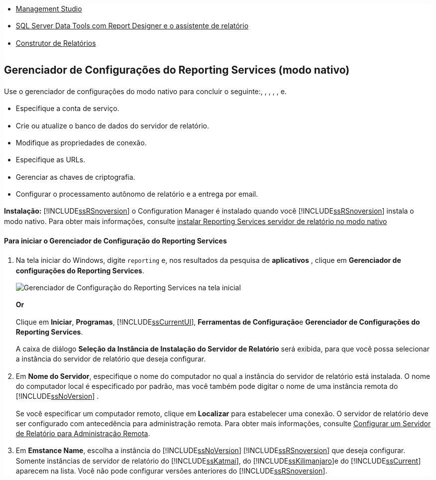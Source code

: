 -   [Management Studio](#bkmk_managements_studio)  
  
-   [SQL Server Data Tools com Report Designer e o assistente de relatório](#bkmk_ssdt)  
  
-   [Construtor de Relatórios](#bkmk_report_builder)  
  
##  <a name="bkmk_configuration_manager"></a>Gerenciador de Configurações do Reporting Services (modo nativo)  
 Use o gerenciador de configurações do modo nativo para concluir o seguinte:, , , , , e.  
  
-   Especifique a conta de serviço.  
  
-   Crie ou atualize o banco de dados do servidor de relatório.  
  
-   Modifique as propriedades de conexão.  
  
-   Especifique as URLs.  
  
-   Gerenciar as chaves de criptografia.  
  
-   Configurar o processamento autônomo de relatório e a entrega por email.  
  
 **Instalação:** [!INCLUDE[ssRSnoversion](../../../includes/ssrsnoversion-md.md)] o Configuration Manager é instalado quando você [!INCLUDE[ssRSnoversion](../../../includes/ssrsnoversion-md.md)] instala o modo nativo. Para obter mais informações, consulte [instalar Reporting Services servidor de relatório no modo nativo](../install-windows/install-reporting-services-native-mode-report-server.md)  
  
#### <a name="to-start-the-reporting-services-configuration-manager"></a>Para iniciar o Gerenciador de Configuração do Reporting Services  
  
1.  Na tela iniciar do Windows, digite `reporting` e, nos resultados da pesquisa de **aplicativos** , clique em **Gerenciador de configurações do Reporting Services**.  
  
     ![Gerenciador de Configuração do Reporting Services na tela inicial](../media/bi-ssrs-configmanager-win8-startscreen.gif "Gerenciador de Configuração do Reporting Services na tela inicial")  
  
     **Or**  
  
     Clique em **Iniciar**, **Programas**, [!INCLUDE[ssCurrentUI](../../../includes/sscurrentui-md.md)], **Ferramentas de Configuração**e **Gerenciador de Configurações do Reporting Services**.  
  
     A caixa de diálogo **Seleção da Instância de Instalação do Servidor de Relatório** será exibida, para que você possa selecionar a instância do servidor de relatório que deseja configurar.  
  
2.  Em **Nome do Servidor**, especifique o nome do computador no qual a instância do servidor de relatório está instalada. O nome do computador local é especificado por padrão, mas você também pode digitar o nome de uma instância remota do [!INCLUDE[ssNoVersion](../../../includes/ssnoversion-md.md)] .  
  
     Se você especificar um computador remoto, clique em **Localizar** para estabelecer uma conexão. O servidor de relatório deve ser configurado com antecedência para administração remota. Para obter mais informações, consulte [Configurar um Servidor de Relatório para Administração Remota](../report-server/configure-a-report-server-for-remote-administration.md).  
  
3.  Em **Emstance Name**, escolha a instância do [!INCLUDE[ssNoVersion](../../../includes/ssnoversion-md.md)] [!INCLUDE[ssRSnoversion](../../../includes/ssrsnoversion-md.md)] que deseja configurar. Somente instâncias de servidor de relatório do [!INCLUDE[ssKatmai](../../includes/sskatmai-md.md)], do [!INCLUDE[ssKilimanjaro](../../includes/sskilimanjaro-md.md)]e do [!INCLUDE[ssCurrent](../../includes/sscurrent-md.md)] aparecem na lista. Você não pode configurar versões anteriores do [!INCLUDE[ssRSnoversion](../../../includes/ssrsnoversion-md.md)].  
  